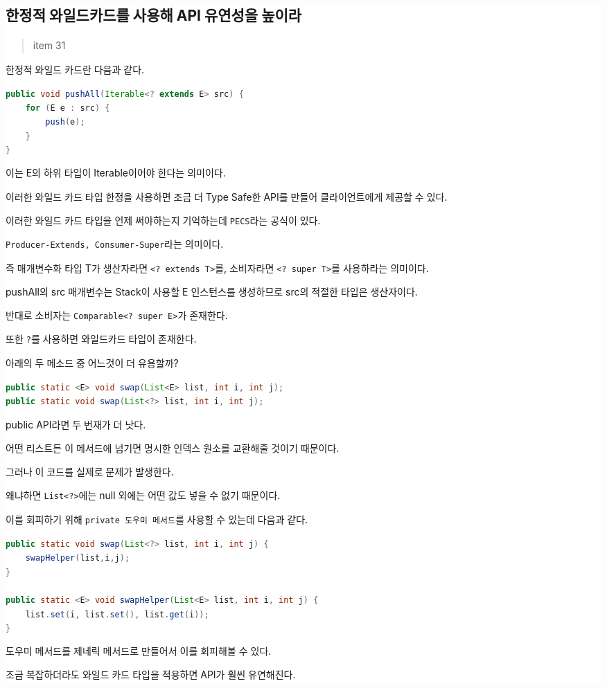 ## 한정적 와일드카드를 사용해 API 유연성을 높이라

> item 31

한정적 와일드 카드란 다음과 같다.

```java
public void pushAll(Iterable<? extends E> src) {
    for (E e : src) {
        push(e);
    }
}
```

이는 E의 하위 타입이 Iterable이어야 한다는 의미이다.

이러한 와일드 카드 타입 한정을 사용하면 조금 더 Type Safe한 API를 만들어 클라이언트에게 제공할 수 있다.

이러한 와일드 카드 타입을 언제 써야하는지 기억하는데 `PECS`라는 공식이 있다.

`Producer-Extends, Consumer-Super`라는 의미이다.

즉 매개변수화 타입 T가 생산자라면 `<? extends T>`를, 소비자라면 `<? super T>`를 사용하라는 의미이다.

pushAll의 src 매개변수는 Stack이 사용할 E 인스턴스를 생성하므로 src의 적절한 타입은 생산자이다.

반대로 소비자는 `Comparable<? super E>`가 존재한다.

또한 `?`를 사용하면 와일드카드 타입이 존재한다.

아래의 두 메소드 중 어느것이 더 유용할까?

```java
public static <E> void swap(List<E> list, int i, int j);
public static void swap(List<?> list, int i, int j);
```

public API라면 두 번재가 더 낫다.

어떤 리스트든 이 메서드에 넘기면 명시한 인덱스 원소를 교환해줄 것이기 때문이다.

그러나 이 코드를 실제로 문제가 발생한다.

왜냐하면 `List<?>`에는 null 외에는 어떤 값도 넣을 수 없기 때문이다.

이를 회피하기 위해 `private 도우미 메서드`를 사용할 수 있는데 다음과 같다.

```java
public static void swap(List<?> list, int i, int j) {
    swapHelper(list,i,j);
}

public static <E> void swapHelper(List<E> list, int i, int j) {
    list.set(i, list.set(), list.get(i));
}
```

도우미 메서드를 제네릭 메서드로 만들어서 이를 회피해볼 수 있다.

조금 복잡하더라도 와일드 카드 타입을 적용하면 API가 훨씬 유연해진다.

